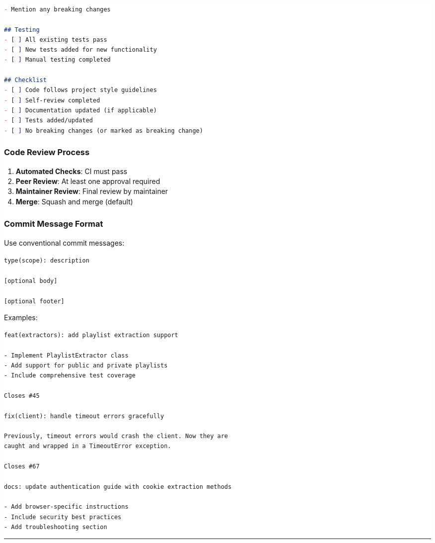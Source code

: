 ```markdown
- Mention any breaking changes

## Testing
- [ ] All existing tests pass
- [ ] New tests added for new functionality
- [ ] Manual testing completed

## Checklist
- [ ] Code follows project style guidelines
- [ ] Self-review completed
- [ ] Documentation updated (if applicable)
- [ ] Tests added/updated
- [ ] No breaking changes (or marked as breaking change)
```

### Code Review Process

1. **Automated Checks**: CI must pass
2. **Peer Review**: At least one approval required
3. **Maintainer Review**: Final review by maintainer
4. **Merge**: Squash and merge (default)

### Commit Message Format

Use conventional commit messages:

```
type(scope): description

[optional body]

[optional footer]
```

Examples:
```
feat(extractors): add playlist extraction support

- Implement PlaylistExtractor class
- Add support for public and private playlists
- Include comprehensive test coverage

Closes #45

fix(client): handle timeout errors gracefully

Previously, timeout errors would crash the client. Now they are
caught and wrapped in a TimeoutError exception.

Closes #67

docs: update authentication guide with cookie extraction methods

- Add browser-specific instructions
- Include security best practices
- Add troubleshooting section
```

---
